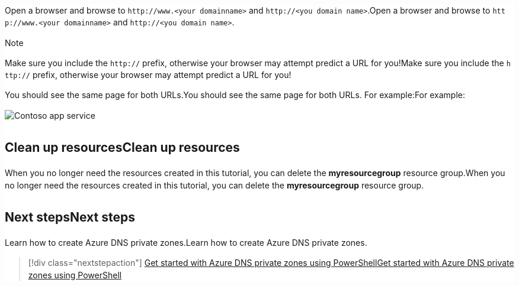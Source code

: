 <span data-ttu-id="76b4c-150">Open a browser and browse to `http://www.<your domainname>` and `http://<you domain name>`.</span><span class="sxs-lookup"><span data-stu-id="76b4c-150">Open a browser and browse to `http://www.<your domainname>` and `http://<you domain name>`.</span></span>

> [!NOTE]
> <span data-ttu-id="76b4c-151">Make sure you include the `http://` prefix, otherwise your browser may attempt predict a URL for you!</span><span class="sxs-lookup"><span data-stu-id="76b4c-151">Make sure you include the `http://` prefix, otherwise your browser may attempt predict a URL for you!</span></span>

<span data-ttu-id="76b4c-152">You should see the same page for both URLs.</span><span class="sxs-lookup"><span data-stu-id="76b4c-152">You should see the same page for both URLs.</span></span> <span data-ttu-id="76b4c-153">For example:</span><span class="sxs-lookup"><span data-stu-id="76b4c-153">For example:</span></span>

![Contoso app service](media/dns-web-sites-custom-domain/contoso-app-svc.png)


## <a name="clean-up-resources"></a><span data-ttu-id="76b4c-155">Clean up resources</span><span class="sxs-lookup"><span data-stu-id="76b4c-155">Clean up resources</span></span>

<span data-ttu-id="76b4c-156">When you no longer need the resources created in this tutorial, you can delete the **myresourcegroup** resource group.</span><span class="sxs-lookup"><span data-stu-id="76b4c-156">When you no longer need the resources created in this tutorial, you can delete the **myresourcegroup** resource group.</span></span>

## <a name="next-steps"></a><span data-ttu-id="76b4c-157">Next steps</span><span class="sxs-lookup"><span data-stu-id="76b4c-157">Next steps</span></span>

<span data-ttu-id="76b4c-158">Learn how to create Azure DNS private zones.</span><span class="sxs-lookup"><span data-stu-id="76b4c-158">Learn how to create Azure DNS private zones.</span></span>

> [!div class="nextstepaction"]
> [<span data-ttu-id="76b4c-159">Get started with Azure DNS private zones using PowerShell</span><span class="sxs-lookup"><span data-stu-id="76b4c-159">Get started with Azure DNS private zones using PowerShell</span></span>](private-dns-getstarted-powershell.md)
